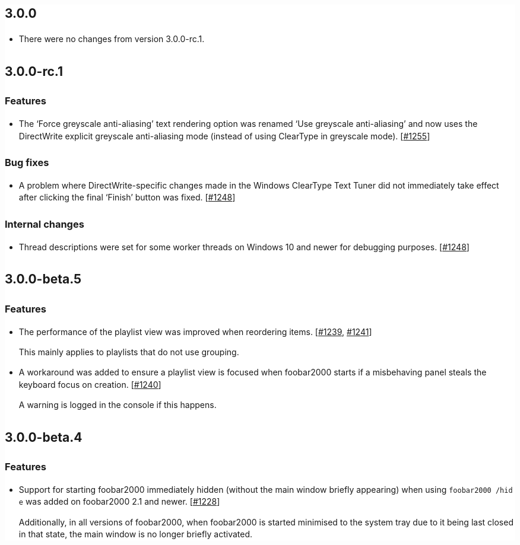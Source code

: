 ## 3.0.0

- There were no changes from version 3.0.0-rc.1.

## 3.0.0-rc.1

### Features

- The ‘Force greyscale anti-aliasing’ text rendering option was renamed ‘Use
  greyscale anti-aliasing’ and now uses the DirectWrite explicit greyscale
  anti-aliasing mode (instead of using ClearType in greyscale mode).
  [[#1255](https://github.com/reupen/columns_ui/pull/1255)]

### Bug fixes

- A problem where DirectWrite-specific changes made in the Windows ClearType
  Text Tuner did not immediately take effect after clicking the final ‘Finish’
  button was fixed. [[#1248](https://github.com/reupen/columns_ui/pull/1248)]

### Internal changes

- Thread descriptions were set for some worker threads on Windows 10 and newer
  for debugging purposes.
  [[#1248](https://github.com/reupen/columns_ui/pull/1248)]

## 3.0.0-beta.5

### Features

- The performance of the playlist view was improved when reordering items.
  [[#1239](https://github.com/reupen/columns_ui/pull/1239),
  [#1241](https://github.com/reupen/columns_ui/pull/1241)]

  This mainly applies to playlists that do not use grouping.

- A workaround was added to ensure a playlist view is focused when foobar2000
  starts if a misbehaving panel steals the keyboard focus on creation.
  [[#1240](https://github.com/reupen/columns_ui/pull/1240)]

  A warning is logged in the console if this happens.

## 3.0.0-beta.4

### Features

- Support for starting foobar2000 immediately hidden (without the main window
  briefly appearing) when using `foobar2000 /hide` was added on foobar2000 2.1
  and newer. [[#1228](https://github.com/reupen/columns_ui/pull/1228)]

  Additionally, in all versions of foobar2000, when foobar2000 is started
  minimised to the system tray due to it being last closed in that state, the
  main window is no longer briefly activated.
